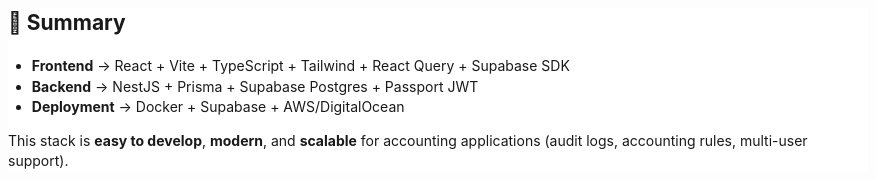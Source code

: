 
## 🔑 Summary

- **Frontend** → React + Vite + TypeScript + Tailwind + React Query + Supabase SDK
- **Backend** → NestJS + Prisma + Supabase Postgres + Passport JWT
- **Deployment** → Docker + Supabase + AWS/DigitalOcean

This stack is **easy to develop**, **modern**, and **scalable** for accounting applications (audit logs, accounting rules, multi-user support).
